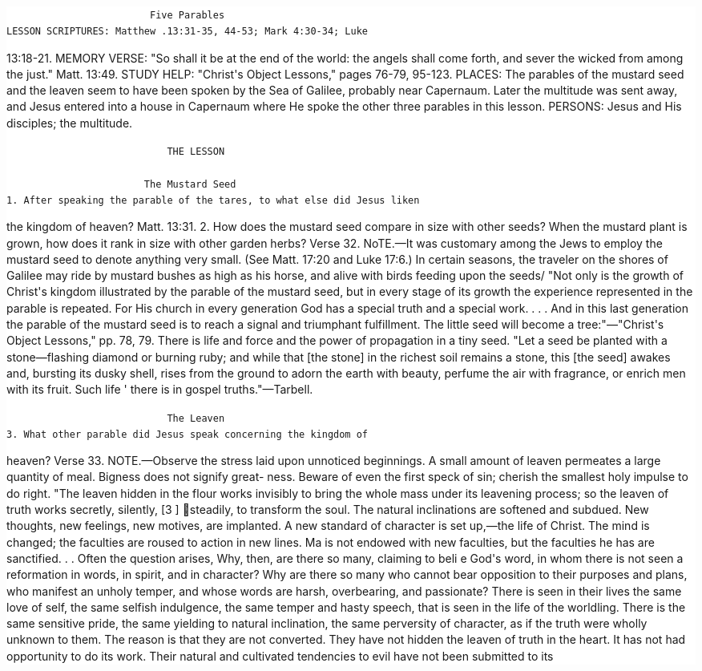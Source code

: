 


                             Five Parables
    LESSON SCRIPTURES: Matthew .13:31-35, 44-53; Mark 4:30-34; Luke
13:18-21.
    MEMORY VERSE: "So shall it be at the end of the world: the angels shall come
forth, and sever the wicked from among the just." Matt. 13:49.
   STUDY HELP: "Christ's Object Lessons," pages 76-79, 95-123.
    PLACES: The parables of the mustard seed and the leaven seem to have been
spoken by the Sea of Galilee, probably near Capernaum. Later the multitude was
sent away, and Jesus entered into a house in Capernaum where He spoke the other
three parables in this lesson.
    PERSONS: Jesus and His disciples; the multitude.

                                THE LESSON

                            The Mustard Seed
    1. After speaking the parable of the tares, to what else did Jesus liken
the kingdom of heaven? Matt. 13:31.
    2. How does the mustard seed compare in size with other seeds? When
the mustard plant is grown, how does it rank in size with other garden
herbs? Verse 32.
    NoTE.—It was customary among the Jews to employ the mustard seed
to denote anything very small. (See Matt. 17:20 and Luke 17:6.)
    In certain seasons, the traveler on the shores of Galilee may ride by
mustard bushes as high as his horse, and alive with birds feeding upon the seeds/
    "Not only is the growth of Christ's kingdom illustrated by the parable of
the mustard seed, but in every stage of its growth the experience represented
in the parable is repeated. For His church in every generation God has a
special truth and a special work. . . . And in this last generation the parable
of the mustard seed is to reach a signal and triumphant fulfillment. The little
seed will become a tree:"—"Christ's Object Lessons," pp. 78, 79.
    There is life and force and the power of propagation in a tiny seed. "Let
a seed be planted with a stone—flashing diamond or burning ruby; and while
that [the stone] in the richest soil remains a stone, this [the seed] awakes
and, bursting its dusky shell, rises from the ground to adorn the earth with
beauty, perfume the air with fragrance, or enrich men with its fruit. Such life '
there is in gospel truths."—Tarbell.

                                The Leaven
    3. What other parable did Jesus speak concerning the kingdom of
heaven? Verse 33.
    NOTE.—Observe the stress laid upon unnoticed beginnings. A small amount
of leaven permeates a large quantity of meal. Bigness does not signify great-
ness. Beware of even the first speck of sin; cherish the smallest holy impulse
to do right.
    "The leaven hidden in the flour works invisibly to bring the whole mass
under its leavening process; so the leaven of truth works secretly, silently,
                                      [3 ]
steadily, to transform the soul. The natural inclinations are softened and
subdued. New thoughts, new feelings, new motives, are implanted. A new
standard of character is set up,—the life of Christ. The mind is changed;
the faculties are roused to action in new lines. Ma is not endowed with new
faculties, but the faculties he has are sanctified. . . Often the question arises,
Why, then, are there so many, claiming to beli e God's word, in whom there
is not seen a reformation in words, in spirit, and in character? Why are there
so many who cannot bear opposition to their purposes and plans, who manifest
an unholy temper, and whose words are harsh, overbearing, and passionate?
There is seen in their lives the same love of self, the same selfish indulgence,
the same temper and hasty speech, that is seen in the life of the worldling.
There is the same sensitive pride, the same yielding to natural inclination,
the same perversity of character, as if the truth were wholly unknown to
them. The reason is that they are not converted. They have not hidden the
leaven of truth in the heart. It has not had opportunity to do its work. Their
natural and cultivated tendencies to evil have not been submitted to its